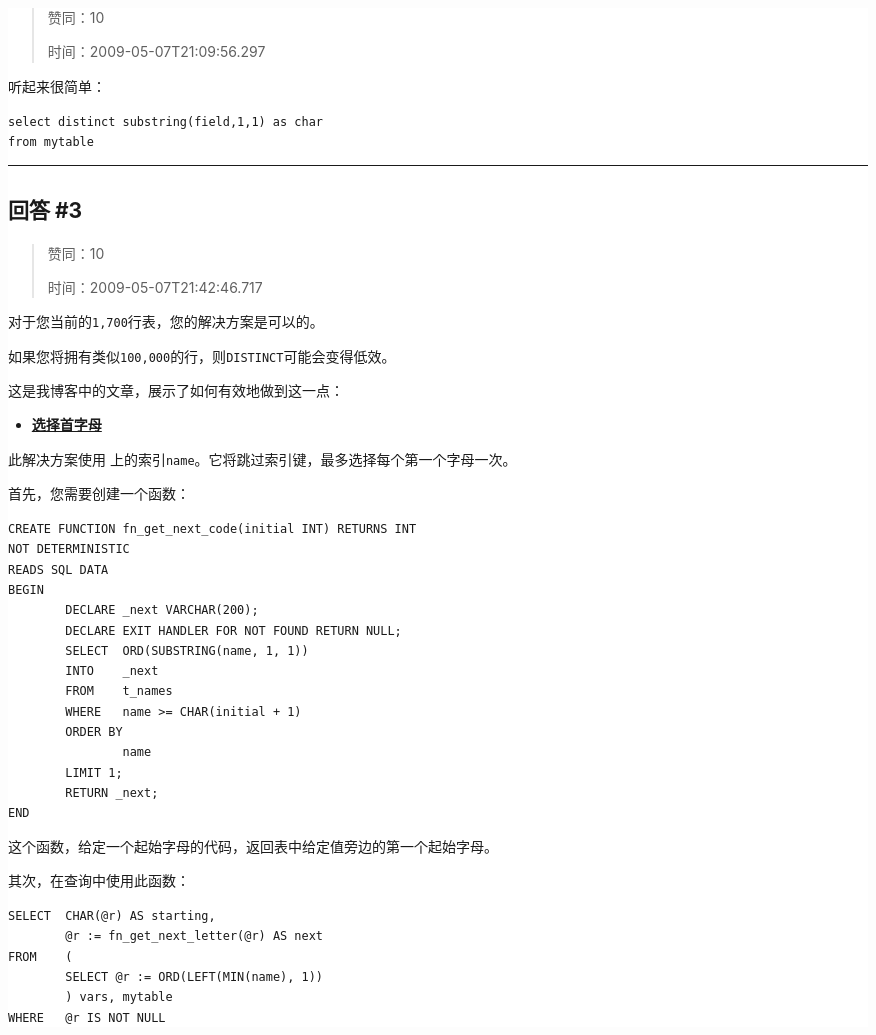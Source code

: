 > 赞同：10
> 
> 时间：2009-05-07T21:09:56.297

听起来很简单：

```
select distinct substring(field,1,1) as char
from mytable 
```

* * *

## 回答 #3

> 赞同：10
> 
> 时间：2009-05-07T21:42:46.717

对于您当前的`1,700`行表，您的解决方案是可以的。

如果您将拥有类似`100,000`的行，则`DISTINCT`可能会变得低效。

这是我博客中的文章，展示了如何有效地做到这一点：

*   [**选择首字母**](http://explainextended.com/2009/05/08/selecting-first-letters/)

此解决方案使用 上的索引`name`。它将跳过索引键，最多选择每个第一个字母一次。

首先，您需要创建一个函数：

```
CREATE FUNCTION fn_get_next_code(initial INT) RETURNS INT
NOT DETERMINISTIC
READS SQL DATA
BEGIN
        DECLARE _next VARCHAR(200);
        DECLARE EXIT HANDLER FOR NOT FOUND RETURN NULL;
        SELECT  ORD(SUBSTRING(name, 1, 1))
        INTO    _next
        FROM    t_names
        WHERE   name >= CHAR(initial + 1)
        ORDER BY
                name
        LIMIT 1;
        RETURN _next;
END 
```

这个函数，给定一个起始字母的代码，返回表中给定值旁边的第一个起始字母。

其次，在查询中使用此函数：

```
SELECT  CHAR(@r) AS starting,
        @r := fn_get_next_letter(@r) AS next
FROM    (
        SELECT @r := ORD(LEFT(MIN(name), 1))
        ) vars, mytable
WHERE   @r IS NOT NULL 
```
